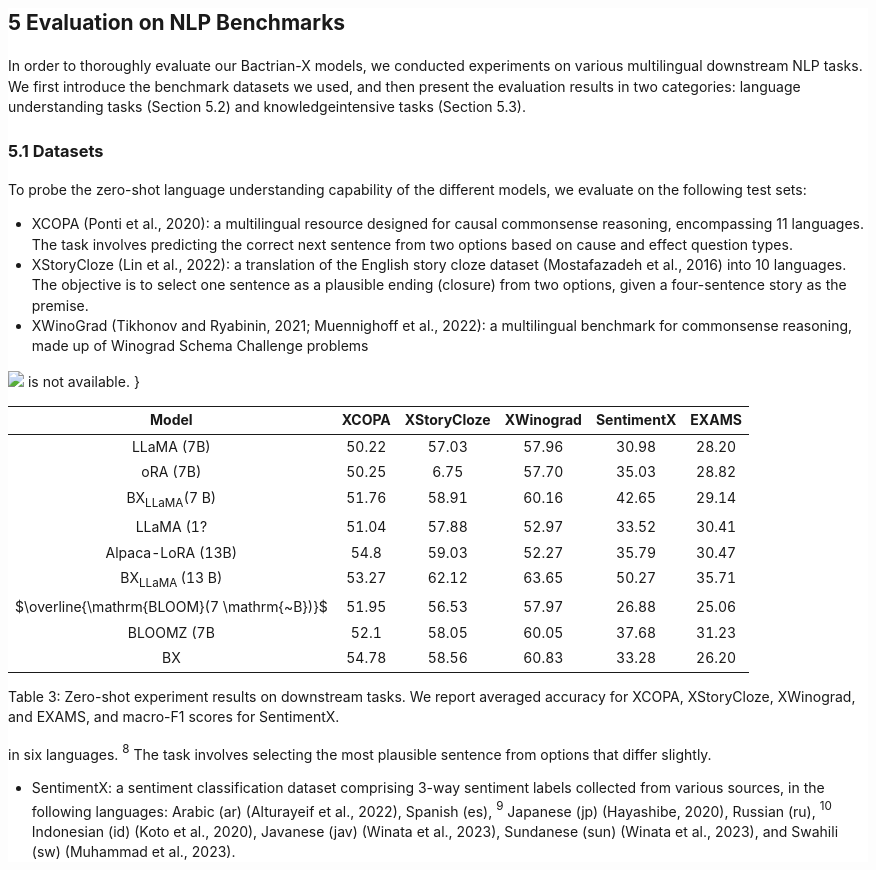 ## 5 Evaluation on NLP Benchmarks

In order to thoroughly evaluate our Bactrian-X models, we conducted experiments on various multilingual downstream NLP tasks. We first introduce the benchmark datasets we used, and then present the evaluation results in two categories: language understanding tasks (Section 5.2) and knowledgeintensive tasks (Section 5.3).

### 5.1 Datasets

To probe the zero-shot language understanding capability of the different models, we evaluate on the following test sets:

- XCOPA (Ponti et al., 2020): a multilingual resource designed for causal commonsense reasoning, encompassing 11 languages. The task involves predicting the correct next sentence from two options based on cause and effect question types.
- XStoryCloze (Lin et al., 2022): a translation of the English story cloze dataset (Mostafazadeh et al., 2016) into 10 languages. The objective is to select one sentence as a plausible ending (closure) from two options, given a four-sentence story as the premise.
- XWinoGrad (Tikhonov and Ryabinin, 2021; Muennighoff et al., 2022): a multilingual benchmark for commonsense reasoning, made up of Winograd Schema Challenge problems

![](https://cdn.mathpix.com/cropped/2024_06_04_daeca2f39a5c77db275eg-04.jpg?height=46&width=728&top_left_y=2604&top_left_x=1095)
is not available.
}

| Model | XCOPA | XStoryCloze | XWinograd | SentimentX | EXAMS |
| :---: | :---: | :---: | :---: | :---: | :---: |
| LLaMA (7B) | 50.22 | 57.03 | 57.96 | 30.98 | 28.20 |
| oRA (7B) | 50.25 | 6.75 | 57.70 | 35.03 | 28.82 |
| $\mathrm{BX}_{\mathrm{LLaMA}}(7 \mathrm{~B})$ | 51.76 | 58.91 | 60.16 | 42.65 | 29.14 |
| LLaMA (1? | 51.04 | 57.88 | 52.97 | 33.52 | 30.41 |
| Alpaca-LoRA (13B) | 54.8 | 59.03 | 52.27 | 35.79 | 30.47 |
| $\mathrm{BX}_{\text {LLaMA }}(13 \mathrm{~B})$ | 53.27 | 62.12 | 63.65 | 50.27 | 35.71 |
| $\overline{\mathrm{BLOOM}(7 \mathrm{~B})}$ | 51.95 | 56.53 | 57.97 | 26.88 | 25.06 |
| BLOOMZ (7B | 52.1 | 58.05 | 60.05 | 37.68 | 31.23 |
| BX | 54.78 | 58.56 | 60.83 | 33.28 | 26.20 |

Table 3: Zero-shot experiment results on downstream tasks. We report averaged accuracy for XCOPA, XStoryCloze, XWinograd, and EXAMS, and macro-F1 scores for SentimentX.

in six languages. ${ }^{8}$ The task involves selecting the most plausible sentence from options that differ slightly.

- SentimentX: a sentiment classification dataset comprising 3-way sentiment labels collected from various sources, in the following languages: Arabic (ar) (Alturayeif et al., 2022), Spanish (es), ${ }^{9}$ Japanese (jp) (Hayashibe, 2020), Russian (ru), ${ }^{10}$ Indonesian (id) (Koto et al., 2020), Javanese (jav) (Winata et al., 2023), Sundanese (sun) (Winata et al., 2023), and Swahili (sw) (Muhammad et al., 2023).

